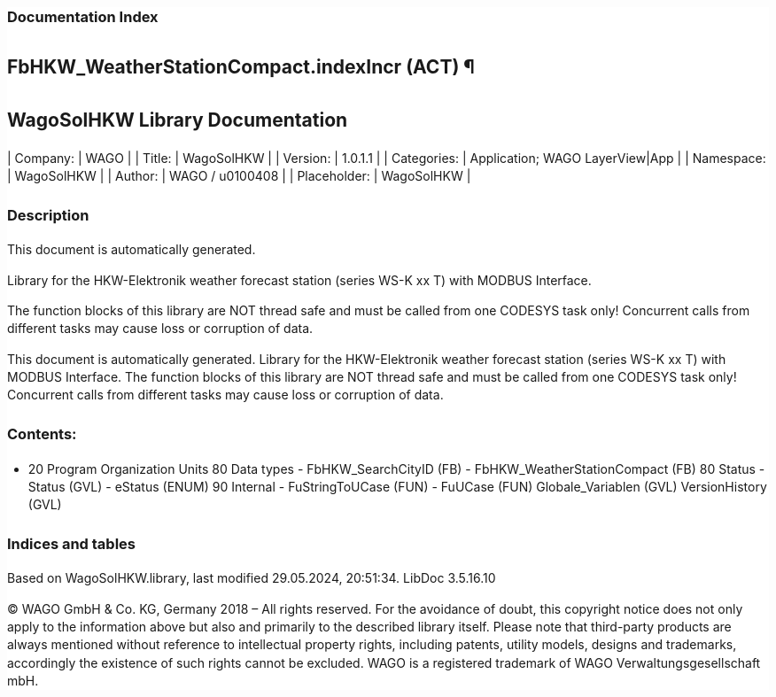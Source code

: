 ### Documentation Index


## FbHKW_WeatherStationCompact.indexIncr (ACT) ¶


## WagoSolHKW Library Documentation


| Company: | WAGO |
| Title: | WagoSolHKW |
| Version: | 1.0.1.1 |
| Categories: | Application; WAGO LayerView\|App |
| Namespace: | WagoSolHKW |
| Author: | WAGO / u0100408 |
| Placeholder: | WagoSolHKW |

### Description


This document is automatically generated.

Library for the HKW-Elektronik weather forecast station (series WS-K xx T) with MODBUS Interface.

The function blocks of this library are NOT thread safe and must be called from one CODESYS task only! Concurrent calls from different tasks may cause loss or corruption of data.

This document is automatically generated. Library for the HKW-Elektronik weather forecast station (series WS-K xx T) with MODBUS Interface. The function blocks of this library are NOT thread safe and must be called from one CODESYS task only! Concurrent calls from different tasks may cause loss or corruption of data.

### Contents:


- 20 Program Organization Units 80 Data types - FbHKW_SearchCityID (FB) - FbHKW_WeatherStationCompact (FB) 80 Status - Status (GVL) - eStatus (ENUM) 90 Internal - FuStringToUCase (FUN) - FuUCase (FUN) Globale_Variablen (GVL) VersionHistory (GVL)

### Indices and tables


Based on WagoSolHKW.library, last modified 29.05.2024, 20:51:34. LibDoc 3.5.16.10

© WAGO GmbH & Co. KG, Germany 2018 – All rights reserved. For the avoidance of doubt, this copyright notice does not only apply to the information above but also and primarily to the described library itself. Please note that third-party products are always mentioned without reference to intellectual property rights, including patents, utility models, designs and trademarks, accordingly the existence of such rights cannot be excluded. WAGO is a registered trademark of WAGO Verwaltungsgesellschaft mbH.
